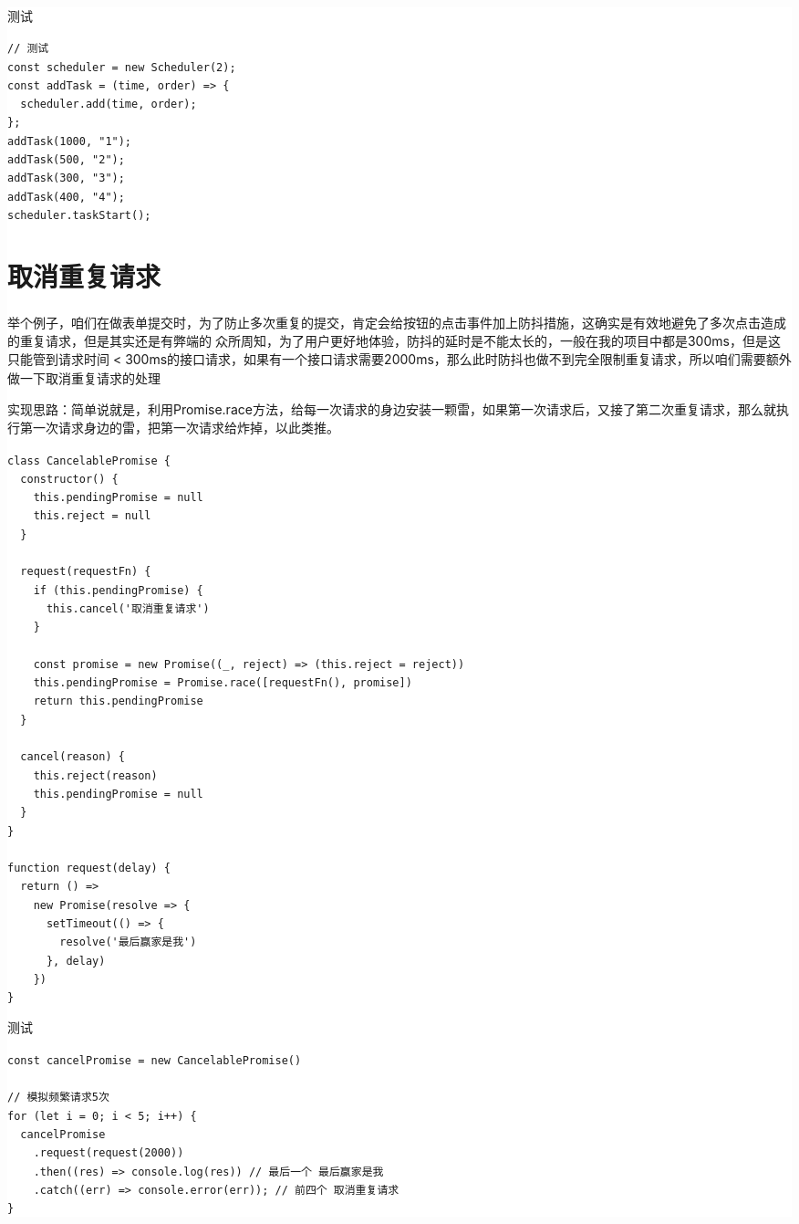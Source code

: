 测试
```
// 测试
const scheduler = new Scheduler(2);
const addTask = (time, order) => {
  scheduler.add(time, order);
};
addTask(1000, "1");
addTask(500, "2");
addTask(300, "3");
addTask(400, "4");
scheduler.taskStart();
```
# 取消重复请求
举个例子，咱们在做表单提交时，为了防止多次重复的提交，肯定会给按钮的点击事件加上防抖措施，这确实是有效地避免了多次点击造成的重复请求，但是其实还是有弊端的
众所周知，为了用户更好地体验，防抖的延时是不能太长的，一般在我的项目中都是300ms，但是这只能管到请求时间 < 300ms的接口请求，如果有一个接口请求需要2000ms，那么此时防抖也做不到完全限制重复请求，所以咱们需要额外做一下取消重复请求的处理

实现思路：简单说就是，利用Promise.race方法，给每一次请求的身边安装一颗雷，如果第一次请求后，又接了第二次重复请求，那么就执行第一次请求身边的雷，把第一次请求给炸掉，以此类推。
```
class CancelablePromise {
  constructor() {
    this.pendingPromise = null
    this.reject = null
  }

  request(requestFn) {
    if (this.pendingPromise) {
      this.cancel('取消重复请求')
    }

    const promise = new Promise((_, reject) => (this.reject = reject))
    this.pendingPromise = Promise.race([requestFn(), promise])
    return this.pendingPromise
  }

  cancel(reason) {
    this.reject(reason)
    this.pendingPromise = null
  }
}

function request(delay) {
  return () => 
    new Promise(resolve => {
      setTimeout(() => {
        resolve('最后赢家是我')
      }, delay)
    })
}
```
测试
```
const cancelPromise = new CancelablePromise()

// 模拟频繁请求5次
for (let i = 0; i < 5; i++) {
  cancelPromise
    .request(request(2000))
    .then((res) => console.log(res)) // 最后一个 最后赢家是我
    .catch((err) => console.error(err)); // 前四个 取消重复请求
}
```
